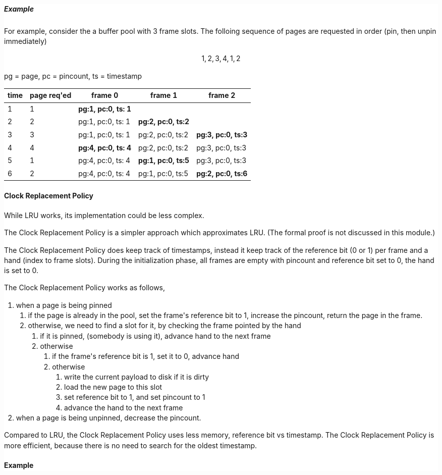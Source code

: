 ##### Example

For example, consider the a buffer pool with 3 frame slots. The folloing sequence of pages are requested in order (pin, then unpin immediately)

$$ 1,2,3,4,1,2 $$

pg = page, pc = pincount, ts = timestamp

|time|page req'ed| frame 0 | frame 1 | frame 2 
|---|---|---|---|---|
| 1 | 1 | **pg:1, pc:0, ts: 1** | | |
| 2 | 2 | pg:1, pc:0, ts: 1 | **pg:2, pc:0, ts:2** | |
| 3 | 3 | pg:1, pc:0, ts: 1 | pg:2, pc:0, ts:2 | **pg:3, pc:0, ts:3** |
| 4 | 4 | **pg:4, pc:0, ts: 4** | pg:2, pc:0, ts:2 | pg:3, pc:0, ts:3 |
| 5 | 1 | pg:4, pc:0, ts: 4 | **pg:1, pc:0, ts:5** | pg:3, pc:0, ts:3 |
| 6 | 2 | pg:4, pc:0, ts: 4 | pg:1, pc:0, ts:5 | **pg:2, pc:0, ts:6** |


#### Clock Replacement Policy

While LRU works, its implementation could be less complex. 

The Clock Replacement Policy is a simpler approach which approximates LRU. (The formal proof is not discussed in this module.)

The Clock Replacement Policy does keep track of timestamps, instead it keep track of the reference bit (0 or 1) per frame and a hand (index to frame slots). During the initialization phase, all frames are empty with pincount and reference bit set to 0, the hand is set to 0.

The Clock Replacement Policy works as follows, 

1. when a page is being pinned
    1. if the page is already in the pool, set the frame's reference bit to 1, increase the pincount, return the page in the frame.
    2. otherwise, we need to find a slot for it, by checking the frame pointed by the hand
        1. if it is pinned, (somebody is using it), advance hand to the next frame
        2. otherwise
            1. if the frame's reference bit is 1, set it to 0, advance hand
            2. otherwise
                1. write the current payload to disk if it is dirty
                2. load the new page to this slot
                3. set reference bit to 1, and set pincount to 1
                4. advance the hand to the next frame
2. when a page is being unpinned, decrease the pincount.


Compared to LRU, the Clock Replacement Policy uses less memory, reference bit vs timestamp. The Clock Replacement Policy is more efficient, because there is no need to search for the oldest timestamp.

#### Example 
